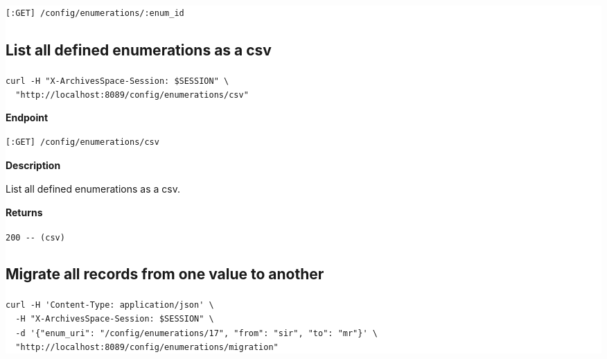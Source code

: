 ```[:GET] /config/enumerations/:enum_id ```



## List all defined enumerations as a csv




  
```shell
curl -H "X-ArchivesSpace-Session: $SESSION" \
  "http://localhost:8089/config/enumerations/csv"

```



__Endpoint__

```[:GET] /config/enumerations/csv ```


__Description__

List all defined enumerations as a csv.




__Returns__

  	200 -- (csv)



## Migrate all records from one value to another



  
    
  

  
    
  
  
  
  ```shell
curl -H 'Content-Type: application/json' \
    -H "X-ArchivesSpace-Session: $SESSION" \
    -d '{"enum_uri": "/config/enumerations/17", "from": "sir", "to": "mr"}' \
    "http://localhost:8089/config/enumerations/migration"

```
